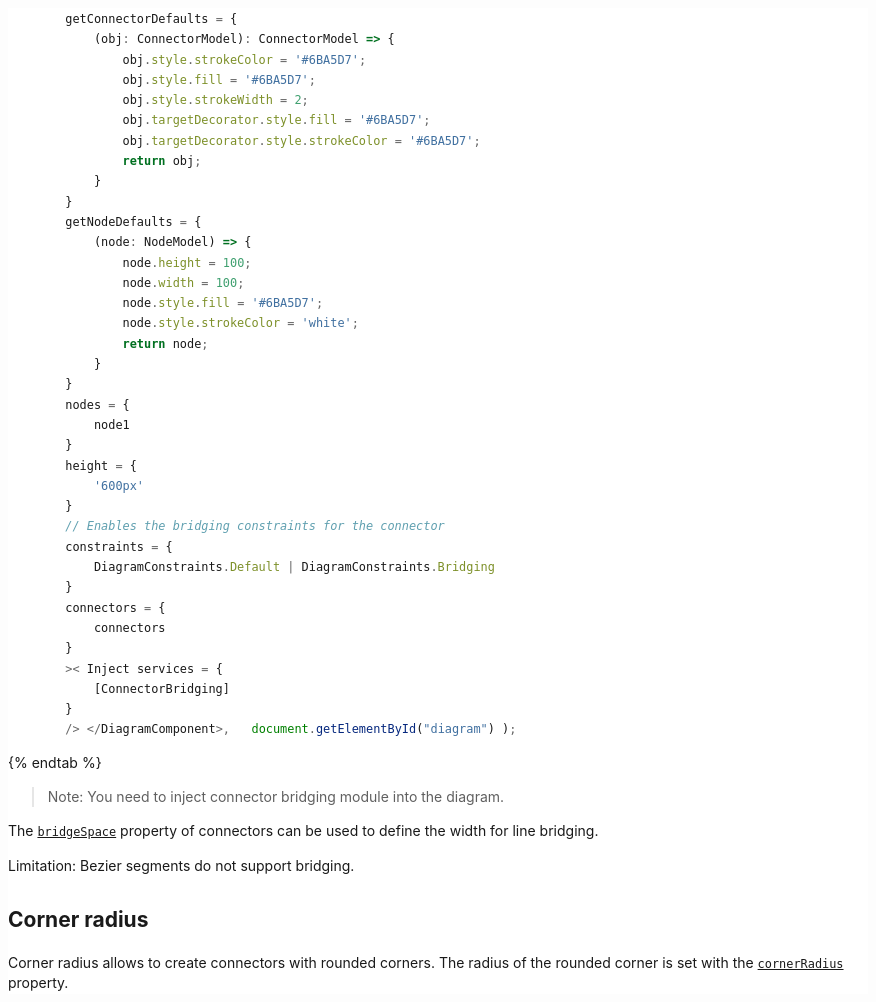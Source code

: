 ```typescript
        getConnectorDefaults = {
            (obj: ConnectorModel): ConnectorModel => {
                obj.style.strokeColor = '#6BA5D7';
                obj.style.fill = '#6BA5D7';
                obj.style.strokeWidth = 2;
                obj.targetDecorator.style.fill = '#6BA5D7';
                obj.targetDecorator.style.strokeColor = '#6BA5D7';
                return obj;
            }
        }
        getNodeDefaults = {
            (node: NodeModel) => {
                node.height = 100;
                node.width = 100;
                node.style.fill = '#6BA5D7';
                node.style.strokeColor = 'white';
                return node;
            }
        }
        nodes = {
            node1
        }
        height = {
            '600px'
        }
        // Enables the bridging constraints for the connector
        constraints = {
            DiagramConstraints.Default | DiagramConstraints.Bridging
        }
        connectors = {
            connectors
        }
        >< Inject services = {
            [ConnectorBridging]
        }
        /> </DiagramComponent>,   document.getElementById("diagram") );

```

{% endtab %}
>Note: You need to inject connector bridging module into the diagram.

The [`bridgeSpace`](../api/diagram/connector#bridgespace-number) property of connectors can be used to define the width for line bridging.

Limitation: Bezier segments do not support bridging.

## Corner radius

Corner radius allows to create connectors with rounded corners. The radius of the rounded corner is set with the [`cornerRadius`](../api/diagram/connector#cornerradius) property.
